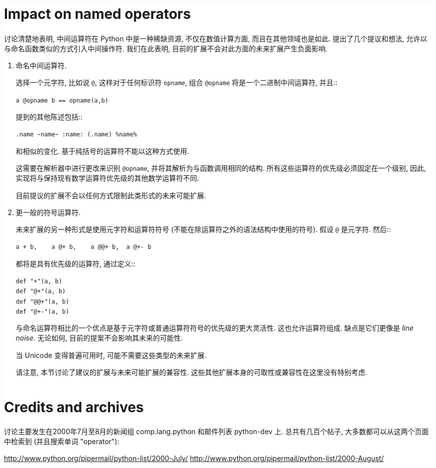 
Impact on named operators
=========================

讨论清楚地表明, 中间运算符在 Python 中是一种稀缺资源,
不仅在数值计算方面, 而且在其他领域也是如此.
提出了几个提议和想法, 允许以与命名函数类似的方式引入中间操作符.
我们在此表明, 目前的扩展不会对此方面的未来扩展产生负面影响.

1. 命名中间运算符.

   选择一个元字符, 比如说 ``@``, 这样对于任何标识符 ``opname``,
   组合 ``@opname`` 将是一个二进制中间运算符, 并且::

       a @opname b == opname(a,b)

   提到的其他陈述包括::

       .name ~name~ :name: (.name) %name%

   和相似的变化. 基于纯括号的运算符不能以这种方式使用.

   这需要在解析器中进行更改来识别 ``@opname``, 并将其解析为与函数调用相同的结构.
   所有这些运算符的优先级必须固定在一个级别, 因此, 实现将与保持现有数学运算符优先级的其他数学运算符不同.

   目前提议的扩展不会以任何方式限制此类形式的未来可能扩展.

2. 更一般的符号运算符.

   未来扩展的另一种形式是使用元字符和运算符符号
   (不能在除运算符之外的语法结构中使用的符号).
   假设 ``@`` 是元字符. 然后::

       a + b,    a @+ b,    a @@+ b,  a @+- b

   都将是具有优先级的运算符, 通过定义::

       def "+"(a, b)
       def "@+"(a, b)
       def "@@+"(a, b)
       def "@+-"(a, b)

   与命名运算符相比的一个优点是基于元字符或普通运算符符号的优先级的更大灵活性.
   这也允许运算符组成. 缺点是它们更像是 *line noise*.
   无论如何, 目前的提案不会影响其未来的可能性.

   当 Unicode 变得普遍可用时, 可能不需要这些类型的未来扩展.

   请注意, 本节讨论了建议的扩展与未来可能扩展的兼容性.
   这些其他扩展本身的可取性或兼容性在这里没有特别考虑.


Credits and archives
====================

讨论主要发生在2000年7月至8月的新闻组 comp.lang.python 和邮件列表 python-dev 上.
总共有几百个帖子, 大多数都可以从这两个页面中检索到 (并且搜索单词 "operator"):

   http://www.python.org/pipermail/python-list/2000-July/
   http://www.python.org/pipermail/python-list/2000-August/
